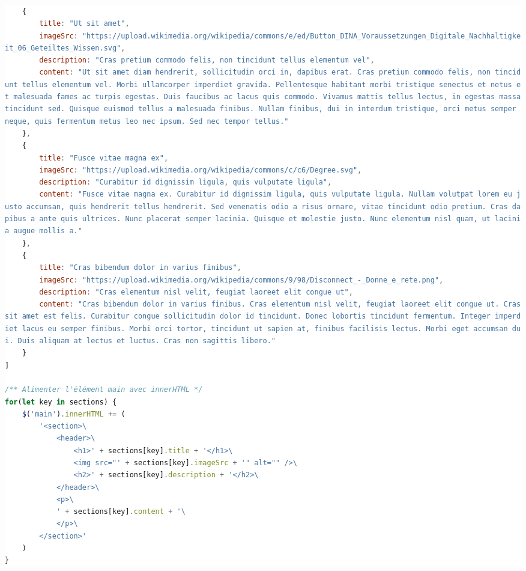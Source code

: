 ```javascript
    {
        title: "Ut sit amet",
        imageSrc: "https://upload.wikimedia.org/wikipedia/commons/e/ed/Button_DINA_Voraussetzungen_Digitale_Nachhaltigkeit_06_Geteiltes_Wissen.svg",
        description: "Cras pretium commodo felis, non tincidunt tellus elementum vel",
        content: "Ut sit amet diam hendrerit, sollicitudin orci in, dapibus erat. Cras pretium commodo felis, non tincidunt tellus elementum vel. Morbi ullamcorper imperdiet gravida. Pellentesque habitant morbi tristique senectus et netus et malesuada fames ac turpis egestas. Duis faucibus ac lacus quis commodo. Vivamus mattis tellus lectus, in egestas massa tincidunt sed. Quisque euismod tellus a malesuada finibus. Nullam finibus, dui in interdum tristique, orci metus semper neque, quis fermentum metus leo nec ipsum. Sed nec tempor tellus."
    },
    {
        title: "Fusce vitae magna ex",
        imageSrc: "https://upload.wikimedia.org/wikipedia/commons/c/c6/Degree.svg",
        description: "Curabitur id dignissim ligula, quis vulputate ligula",
        content: "Fusce vitae magna ex. Curabitur id dignissim ligula, quis vulputate ligula. Nullam volutpat lorem eu justo accumsan, quis hendrerit tellus hendrerit. Sed venenatis odio a risus ornare, vitae tincidunt odio pretium. Cras dapibus a ante quis ultrices. Nunc placerat semper lacinia. Quisque et molestie justo. Nunc elementum nisl quam, ut lacinia augue mollis a."
    },
    {
        title: "Cras bibendum dolor in varius finibus",
        imageSrc: "https://upload.wikimedia.org/wikipedia/commons/9/98/Disconnect_-_Donne_e_rete.png",
        description: "Cras elementum nisl velit, feugiat laoreet elit congue ut",
        content: "Cras bibendum dolor in varius finibus. Cras elementum nisl velit, feugiat laoreet elit congue ut. Cras sit amet est felis. Curabitur congue sollicitudin dolor id tincidunt. Donec lobortis tincidunt fermentum. Integer imperdiet lacus eu semper finibus. Morbi orci tortor, tincidunt ut sapien at, finibus facilisis lectus. Morbi eget accumsan dui. Duis aliquam at lectus et luctus. Cras non sagittis libero."
    }
]

/** Alimenter l'élément main avec innerHTML */
for(let key in sections) {
    $('main').innerHTML += (
        '<section>\
            <header>\
                <h1>' + sections[key].title + '</h1>\
                <img src="' + sections[key].imageSrc + '" alt="" />\
                <h2>' + sections[key].description + '</h2>\
            </header>\
            <p>\
            ' + sections[key].content + '\
            </p>\
        </section>'
    )
}
```
